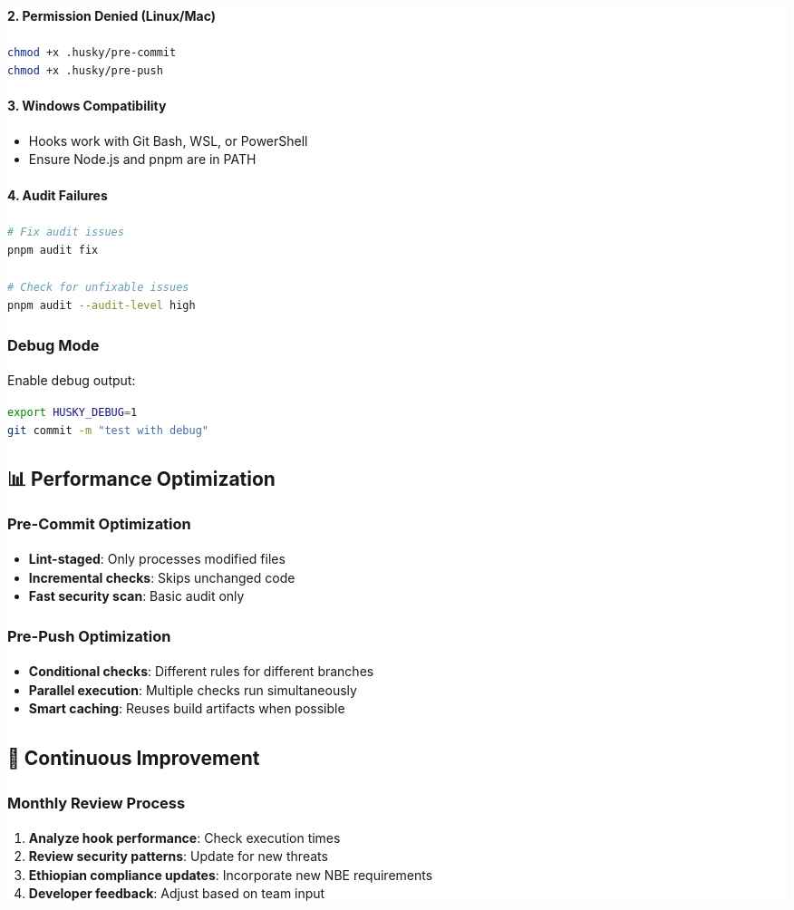 #### 2. Permission Denied (Linux/Mac)

```bash
chmod +x .husky/pre-commit
chmod +x .husky/pre-push
```

#### 3. Windows Compatibility

- Hooks work with Git Bash, WSL, or PowerShell
- Ensure Node.js and pnpm are in PATH

#### 4. Audit Failures

```bash
# Fix audit issues
pnpm audit fix

# Check for unfixable issues
pnpm audit --audit-level high
```

### Debug Mode

Enable debug output:

```bash
export HUSKY_DEBUG=1
git commit -m "test with debug"
```

## 📊 Performance Optimization

### Pre-Commit Optimization

- **Lint-staged**: Only processes modified files
- **Incremental checks**: Skips unchanged code
- **Fast security scan**: Basic audit only

### Pre-Push Optimization

- **Conditional checks**: Different rules for different branches
- **Parallel execution**: Multiple checks run simultaneously
- **Smart caching**: Reuses build artifacts when possible

## 🔄 Continuous Improvement

### Monthly Review Process

1. **Analyze hook performance**: Check execution times
2. **Review security patterns**: Update for new threats
3. **Ethiopian compliance updates**: Incorporate new NBE requirements
4. **Developer feedback**: Adjust based on team input
